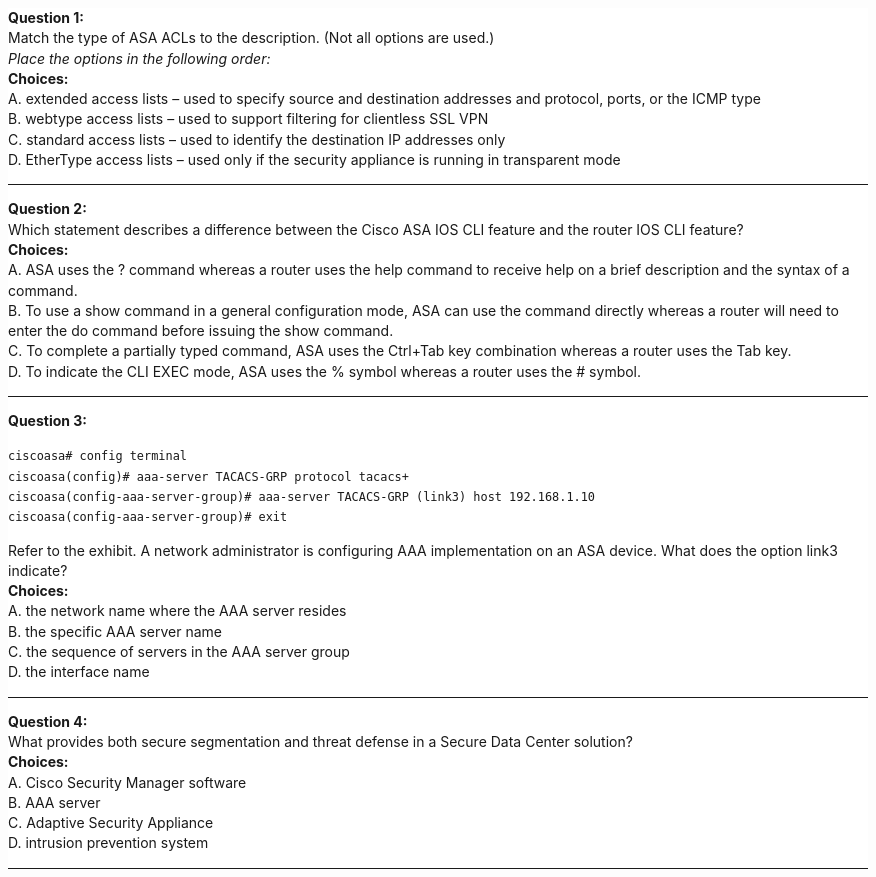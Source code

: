 

**Question 1:**  
Match the type of ASA ACLs to the description. (Not all options are used.)  
*Place the options in the following order:*  
**Choices:**  
A. extended access lists – used to specify source and destination addresses and protocol, ports, or the ICMP type  
B. webtype access lists – used to support filtering for clientless SSL VPN  
C. standard access lists – used to identify the destination IP addresses only  
D. EtherType access lists – used only if the security appliance is running in transparent mode

---

**Question 2:**  
Which statement describes a difference between the Cisco ASA IOS CLI feature and the router IOS CLI feature?  
**Choices:**  
A. ASA uses the ? command whereas a router uses the help command to receive help on a brief description and the syntax of a command.  
B. To use a show command in a general configuration mode, ASA can use the command directly whereas a router will need to enter the do command before issuing the show command.  
C. To complete a partially typed command, ASA uses the Ctrl+Tab key combination whereas a router uses the Tab key.  
D. To indicate the CLI EXEC mode, ASA uses the % symbol whereas a router uses the # symbol.

---

**Question 3:**  

```cisco
ciscoasa# config terminal
ciscoasa(config)# aaa-server TACACS-GRP protocol tacacs+
ciscoasa(config-aaa-server-group)# aaa-server TACACS-GRP (link3) host 192.168.1.10
ciscoasa(config-aaa-server-group)# exit
```

Refer to the exhibit. A network administrator is configuring AAA implementation on an ASA device. What does the option link3 indicate?  
**Choices:**  
A. the network name where the AAA server resides  
B. the specific AAA server name  
C. the sequence of servers in the AAA server group  
D. the interface name

---

**Question 4:**  
What provides both secure segmentation and threat defense in a Secure Data Center solution?  
**Choices:**  
A. Cisco Security Manager software  
B. AAA server  
C. Adaptive Security Appliance  
D. intrusion prevention system

---
